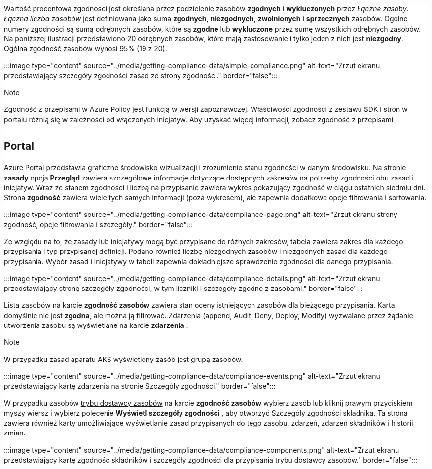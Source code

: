 Wartość procentowa zgodności jest określana przez podzielenie zasobów **zgodnych** i **wykluczonych** przez _Łączne zasoby_. _Łączna liczba zasobów_ jest definiowana jako suma **zgodnych**, **niezgodnych**, **zwolnionych** i **sprzecznych** zasobów. Ogólne numery zgodności są sumą odrębnych zasobów, które są **zgodne** lub **wykluczone** przez sumę wszystkich odrębnych zasobów. Na poniższej ilustracji przedstawiono 20 odrębnych zasobów, które mają zastosowanie i tylko jeden z nich jest **niezgodny**.
Ogólna zgodność zasobów wynosi 95% (19 z 20).

:::image type="content" source="../media/getting-compliance-data/simple-compliance.png" alt-text="Zrzut ekranu przedstawiający szczegóły zgodności zasad ze strony zgodności." border="false":::

> [!NOTE]
> Zgodność z przepisami w Azure Policy jest funkcją w wersji zapoznawczej. Właściwości zgodności z zestawu SDK i stron w portalu różnią się w zależności od włączonych inicjatyw. Aby uzyskać więcej informacji, zobacz [zgodność z przepisami](../concepts/regulatory-compliance.md)

## <a name="portal"></a>Portal

Azure Portal przedstawia graficzne środowisko wizualizacji i zrozumienie stanu zgodności w danym środowisku. Na stronie **zasady** opcja **Przegląd** zawiera szczegółowe informacje dotyczące dostępnych zakresów na potrzeby zgodności obu zasad i inicjatyw. Wraz ze stanem zgodności i liczbą na przypisanie zawiera wykres pokazujący zgodność w ciągu ostatnich siedmiu dni. Strona **zgodność** zawiera wiele tych samych informacji (poza wykresem), ale zapewnia dodatkowe opcje filtrowania i sortowania.

:::image type="content" source="../media/getting-compliance-data/compliance-page.png" alt-text="Zrzut ekranu strony zgodność, opcje filtrowania i szczegóły." border="false":::

Ze względu na to, że zasady lub inicjatywy mogą być przypisane do różnych zakresów, tabela zawiera zakres dla każdego przypisania i typ przypisanej definicji. Podano również liczbę niezgodnych zasobów i niezgodnych zasad dla każdego przypisania. Wybór zasad i inicjatywy w tabeli zapewnia dokładniejsze sprawdzenie zgodności dla danego przypisania.

:::image type="content" source="../media/getting-compliance-data/compliance-details.png" alt-text="Zrzut ekranu przedstawiający stronę szczegóły zgodności, w tym liczniki i szczegóły zgodne z zasobami." border="false":::

Lista zasobów na karcie **zgodność zasobów** zawiera stan oceny istniejących zasobów dla bieżącego przypisania. Karta domyślnie nie jest **zgodna**, ale można ją filtrować.
Zdarzenia (append, Audit, Deny, Deploy, Modify) wyzwalane przez żądanie utworzenia zasobu są wyświetlane na karcie **zdarzenia** .

> [!NOTE]
> W przypadku zasad aparatu AKS wyświetlony zasób jest grupą zasobów.

:::image type="content" source="../media/getting-compliance-data/compliance-events.png" alt-text="Zrzut ekranu przedstawiający kartę zdarzenia na stronie Szczegóły zgodności." border="false":::

<a name="component-compliance"></a> W przypadku zasobów [trybu dostawcy zasobów](../concepts/definition-structure.md#resource-provider-modes) na karcie **zgodność zasobów** wybierz zasób lub kliknij prawym przyciskiem myszy wiersz i wybierz polecenie **Wyświetl szczegóły zgodności** , aby otworzyć Szczegóły zgodności składnika. Ta strona zawiera również karty umożliwiające wyświetlanie zasad przypisanych do tego zasobu, zdarzeń, zdarzeń składników i historii zmian.

:::image type="content" source="../media/getting-compliance-data/compliance-components.png" alt-text="Zrzut ekranu przedstawiający kartę zgodność składników i szczegóły zgodności dla przypisania trybu dostawcy zasobów." border="false":::
